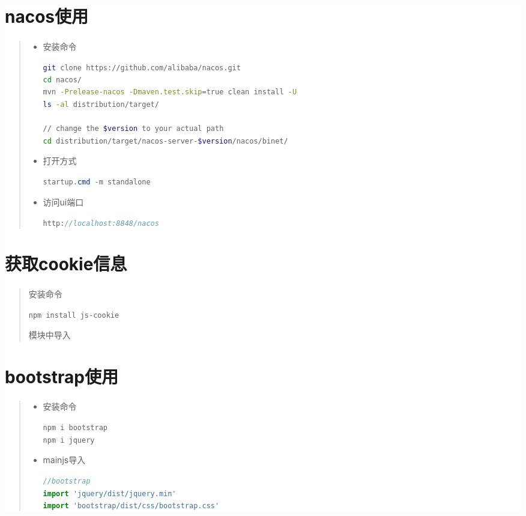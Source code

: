 # nacos使用

> * 安装命令
>   
>   ```bash
>   git clone https://github.com/alibaba/nacos.git
>   cd nacos/
>   mvn -Prelease-nacos -Dmaven.test.skip=true clean install -U  
>   ls -al distribution/target/
>   
>   // change the $version to your actual path
>   cd distribution/target/nacos-server-$version/nacos/binet/
>   ```
> 
> * 打开方式
>   
>   ```java
>   startup.cmd -m standalone
>   ```
> 
> * 访问ui端口
>   
>   ```java
>   http://localhost:8848/nacos
>   ```

# 获取cookie信息

> 安装命令
> 
> ```js
> npm install js-cookie
> ```
> 
> 模块中导入
> 
> ```js
> 
> ```

# bootstrap使用

> * 安装命令
>   
>   ```js
>   npm i bootstrap
>   npm i jquery
>   ```
> 
> * mainjs导入
>   
>   ```js
>   //bootstrap 
>   import 'jquery/dist/jquery.min'
>   import 'bootstrap/dist/css/bootstrap.css'
>   ```
